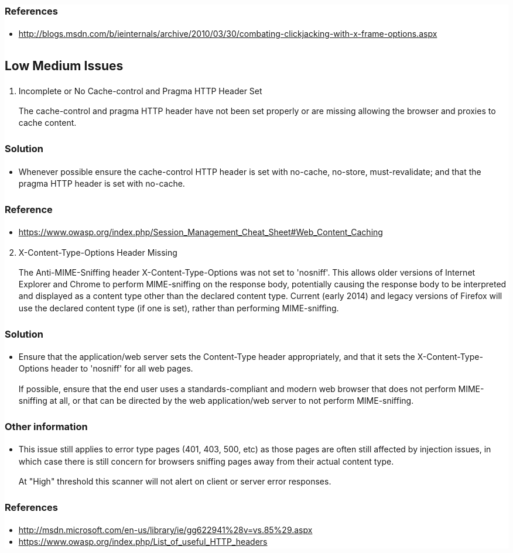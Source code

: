 ### References

* http://blogs.msdn.com/b/ieinternals/archive/2010/03/30/combating-clickjacking-with-x-frame-options.aspx

## Low Medium Issues

1. Incomplete or No Cache-control and Pragma HTTP Header Set

   The cache-control and pragma HTTP header have not been set properly or are missing allowing the browser and proxies to cache content.

### Solution

* Whenever possible ensure the cache-control HTTP header is set with no-cache, no-store, must-revalidate; and that the pragma HTTP header is set
  with no-cache.

### Reference

* https://www.owasp.org/index.php/Session_Management_Cheat_Sheet#Web_Content_Caching

2. X-Content-Type-Options Header Missing

   The Anti-MIME-Sniffing header X-Content-Type-Options was not set to 'nosniff'. This allows older versions of Internet Explorer and Chrome
   to perform MIME-sniffing on the response body, potentially causing the response body to be interpreted and displayed as a content type other
   than the declared content type. Current (early 2014) and legacy versions of Firefox will use the declared content type (if one is set),
   rather than performing MIME-sniffing.

### Solution

* Ensure that the application/web server sets the Content-Type header appropriately, and that it sets the X-Content-Type-Options header to
  'nosniff' for all web pages.</p><p>If possible, ensure that the end user uses a standards-compliant and modern web browser that does not
  perform MIME-sniffing at all, or that can be directed by the web application/web server to not perform MIME-sniffing.

### Other information

* This issue still applies to error type pages (401, 403, 500, etc) as those pages are often still affected by injection issues, in which case
  there is still concern for browsers sniffing pages away from their actual content type.</p><p>At "High" threshold this scanner will not
  alert on client or server error responses.

### References

* http://msdn.microsoft.com/en-us/library/ie/gg622941%28v=vs.85%29.aspx
* https://www.owasp.org/index.php/List_of_useful_HTTP_headers
